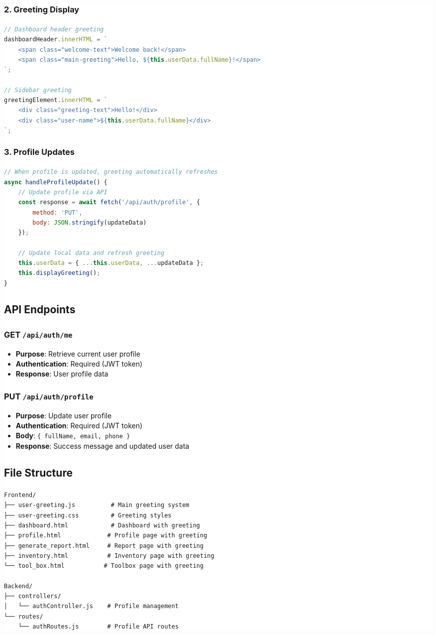 ### 2. **Greeting Display**
```javascript
// Dashboard header greeting
dashboardHeader.innerHTML = `
    <span class="welcome-text">Welcome back!</span>
    <span class="main-greeting">Hello, ${this.userData.fullName}!</span>
`;

// Sidebar greeting
greetingElement.innerHTML = `
    <div class="greeting-text">Hello!</div>
    <div class="user-name">${this.userData.fullName}</div>
`;
```

### 3. **Profile Updates**
```javascript
// When profile is updated, greeting automatically refreshes
async handleProfileUpdate() {
    // Update profile via API
    const response = await fetch('/api/auth/profile', {
        method: 'PUT',
        body: JSON.stringify(updateData)
    });
    
    // Update local data and refresh greeting
    this.userData = { ...this.userData, ...updateData };
    this.displayGreeting();
}
```

## API Endpoints

### GET `/api/auth/me`
- **Purpose**: Retrieve current user profile
- **Authentication**: Required (JWT token)
- **Response**: User profile data

### PUT `/api/auth/profile`
- **Purpose**: Update user profile
- **Authentication**: Required (JWT token)
- **Body**: `{ fullName, email, phone }`
- **Response**: Success message and updated user data

## File Structure

```
Frontend/
├── user-greeting.js          # Main greeting system
├── user-greeting.css         # Greeting styles
├── dashboard.html            # Dashboard with greeting
├── profile.html             # Profile page with greeting
├── generate_report.html     # Report page with greeting
├── inventory.html           # Inventory page with greeting
└── tool_box.html           # Toolbox page with greeting

Backend/
├── controllers/
│   └── authController.js    # Profile management
└── routes/
    └── authRoutes.js        # Profile API routes
```
